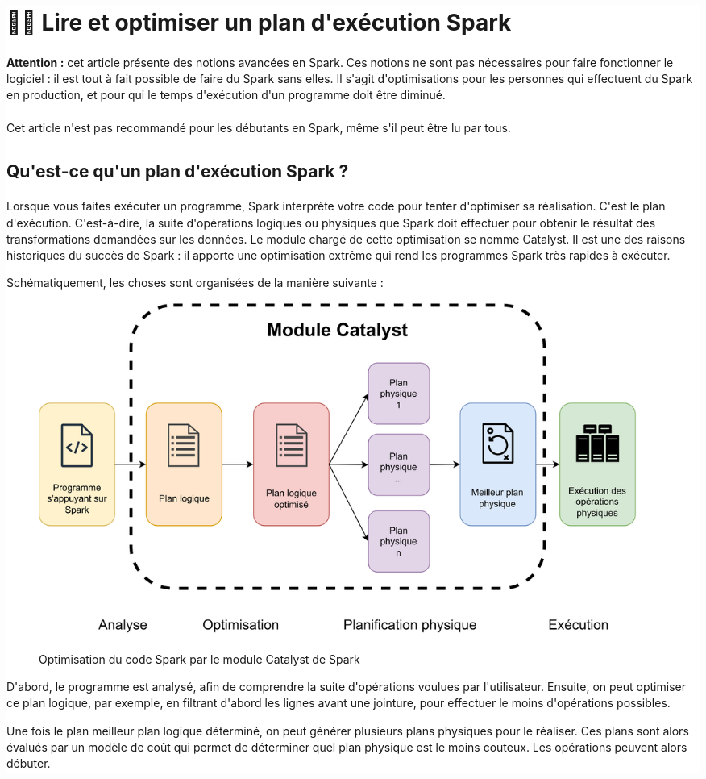 # 👩🏫 Lire et optimiser un plan d'exécution Spark

**Attention :** cet article présente des notions avancées en Spark. Ces notions ne sont pas nécessaires pour faire fonctionner le logiciel : il est tout à fait possible de faire du Spark sans elles. Il s'agit d'optimisations pour les personnes qui effectuent du Spark en production, et pour qui le temps d'exécution d'un programme doit être diminué. \
\
Cet article n'est pas recommandé pour les débutants en Spark, même s'il peut être lu par tous.

## Qu'est-ce qu'un plan d'exécution Spark ?

Lorsque vous faites exécuter un programme, Spark interprète votre code pour tenter d'optimiser sa réalisation. C'est le plan d'exécution. C'est-à-dire, la suite d'opérations logiques ou physiques que Spark doit effectuer pour obtenir le résultat des transformations demandées sur les données. Le module chargé de cette optimisation se nomme Catalyst. Il est une des raisons historiques du succès de Spark : il apporte une optimisation extrême qui rend les programmes Spark très rapides à exécuter.

Schématiquement, les choses sont organisées de la manière suivante :&#x20;

<figure><img src="../.gitbook/assets/Spark-exec.png" alt=""><figcaption><p>Optimisation du code Spark par le module Catalyst de Spark</p></figcaption></figure>

D'abord, le programme est analysé, afin de comprendre la suite d'opérations voulues par l'utilisateur. Ensuite, on peut optimiser ce plan logique, par exemple, en filtrant d'abord les lignes avant une jointure, pour effectuer le moins d'opérations possibles.

Une fois le plan meilleur plan logique déterminé, on peut générer plusieurs plans physiques pour le réaliser. Ces plans sont alors évalués par un modèle de coût qui permet de déterminer quel plan physique est le moins couteux. Les opérations peuvent alors débuter.
